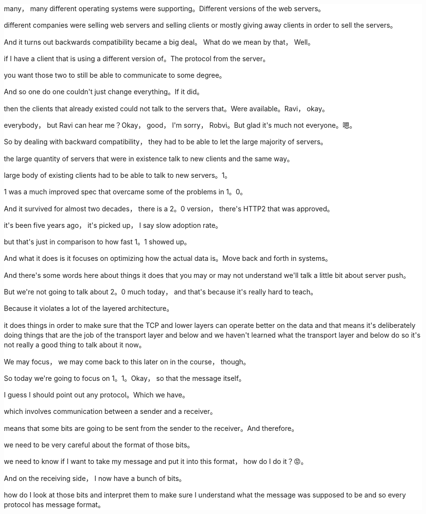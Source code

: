  many， many different operating systems were supporting。Different versions of the web servers。

 different companies were selling web servers and selling clients or mostly giving away clients in order to sell the servers。

And it turns out backwards compatibility became a big deal。 What do we mean by that， Well。

 if I have a client that is using a different version of。The protocol from the server。

 you want those two to still be able to communicate to some degree。

 And so one do one couldn't just change everything。If it did。

 then the clients that already existed could not talk to the servers that。Were available。Ravi， okay。

 everybody， but Ravi can hear me？Okay， good， I'm sorry， Robvi。But glad it's much not everyone。嗯。

So by dealing with backward compatibility， they had to be able to let the large majority of servers。

 the large quantity of servers that were in existence talk to new clients and the same way。

 large body of existing clients had to be able to talk to new servers。1。

1 was a much improved spec that overcame some of the problems in 1。0。

And it survived for almost two decades， there is a 2。0 version， there's HTTP2 that was approved。

 it's been five years ago， it's picked up， I say slow adoption rate。

 but that's just in comparison to how fast 1。1 showed up。

And what it does is it focuses on optimizing how the actual data is。Move back and forth in systems。

And there's some words here about things it does that you may or may not understand we'll talk a little bit about server push。

But we're not going to talk about 2。0 much today， and that's because it's really hard to teach。

Because it violates a lot of the layered architecture。

 it does things in order to make sure that the TCP and lower layers can operate better on the data and that means it's deliberately doing things that are the job of the transport layer and below and we haven't learned what the transport layer and below do so it's not really a good thing to talk about it now。

We may focus， we may come back to this later on in the course， though。

So today we're going to focus on 1。1。Okay， so that the message itself。

 I guess I should point out any protocol。Which we have。

 which involves communication between a sender and a receiver。

 means that some bits are going to be sent from the sender to the receiver。And therefore。

 we need to be very careful about the format of those bits。

 we need to know if I want to take my message and put it into this format， how do I do it？😡。

And on the receiving side， I now have a bunch of bits。

 how do I look at those bits and interpret them to make sure I understand what the message was supposed to be and so every protocol has message format。
